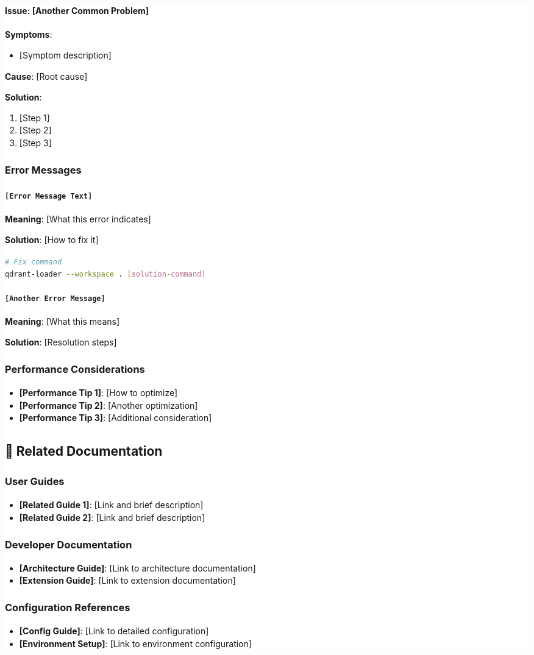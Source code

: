 #### Issue: [Another Common Problem]

**Symptoms**:

- [Symptom description]

**Cause**: [Root cause]

**Solution**:

1. [Step 1]
2. [Step 2]
3. [Step 3]

### Error Messages

#### `[Error Message Text]`

**Meaning**: [What this error indicates]

**Solution**: [How to fix it]

```bash
# Fix command
qdrant-loader --workspace . [solution-command]
```

#### `[Another Error Message]`

**Meaning**: [What this means]

**Solution**: [Resolution steps]

### Performance Considerations

- **[Performance Tip 1]**: [How to optimize]
- **[Performance Tip 2]**: [Another optimization]
- **[Performance Tip 3]**: [Additional consideration]

## 🔗 Related Documentation

### User Guides

- **[Related Guide 1]**: [Link and brief description]
- **[Related Guide 2]**: [Link and brief description]

### Developer Documentation

- **[Architecture Guide]**: [Link to architecture documentation]
- **[Extension Guide]**: [Link to extension documentation]

### Configuration References

- **[Config Guide]**: [Link to detailed configuration]
- **[Environment Setup]**: [Link to environment configuration]
